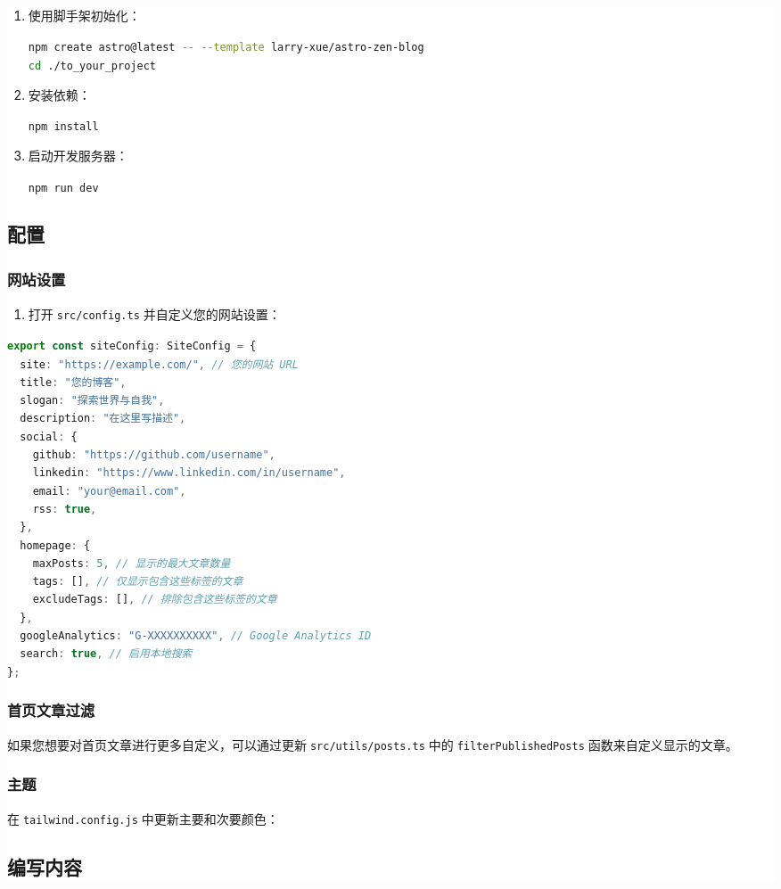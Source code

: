 1. 使用脚手架初始化：

   ```bash
   npm create astro@latest -- --template larry-xue/astro-zen-blog
   cd ./to_your_project
   ```

2. 安装依赖：

   ```bash
   npm install
   ```

3. 启动开发服务器：

   ```bash
   npm run dev
   ```

## 配置

### 网站设置

1. 打开 `src/config.ts` 并自定义您的网站设置：

```typescript
export const siteConfig: SiteConfig = {
  site: "https://example.com/", // 您的网站 URL
  title: "您的博客",
  slogan: "探索世界与自我",
  description: "在这里写描述",
  social: {
    github: "https://github.com/username",
    linkedin: "https://www.linkedin.com/in/username",
    email: "your@email.com",
    rss: true,
  },
  homepage: {
    maxPosts: 5, // 显示的最大文章数量
    tags: [], // 仅显示包含这些标签的文章
    excludeTags: [], // 排除包含这些标签的文章
  },
  googleAnalytics: "G-XXXXXXXXXX", // Google Analytics ID
  search: true, // 启用本地搜索
};
```

### 首页文章过滤

如果您想要对首页文章进行更多自定义，可以通过更新 `src/utils/posts.ts` 中的 `filterPublishedPosts` 函数来自定义显示的文章。

### 主题

在 `tailwind.config.js` 中更新主要和次要颜色：

## 编写内容
